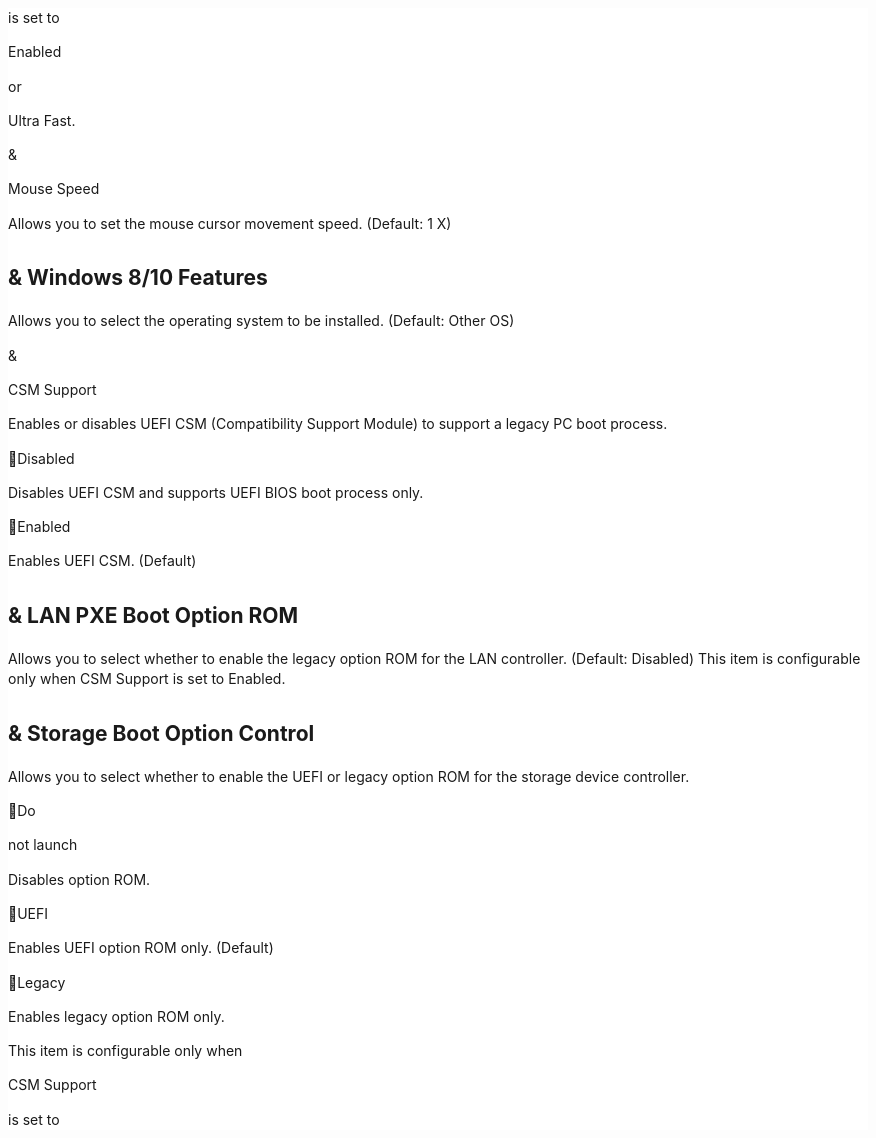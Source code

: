 is set to

Enabled

or

Ultra Fast.

&

Mouse Speed

Allows you to set the mouse cursor movement speed. (Default: 1 X)

## & Windows 8/10 Features

Allows you to select the operating system to be installed. (Default: Other OS)

&

CSM Support

Enables or disables UEFI CSM (Compatibility Support Module) to support a legacy PC boot process.

Disabled

Disables UEFI CSM and supports UEFI BIOS boot process only.

Enabled

Enables UEFI CSM. (Default)

## & LAN PXE Boot Option ROM

Allows you to select whether to enable the legacy option ROM for the LAN controller. (Default: Disabled) This item is configurable only when CSM Support is set to Enabled.

## & Storage Boot Option Control

Allows you to select whether to enable the UEFI or legacy option ROM for the storage device controller.

Do

not launch

Disables option ROM.

UEFI

Enables UEFI option ROM only. (Default)

Legacy

Enables legacy option ROM only.

This item is configurable only when

CSM Support

is set to
